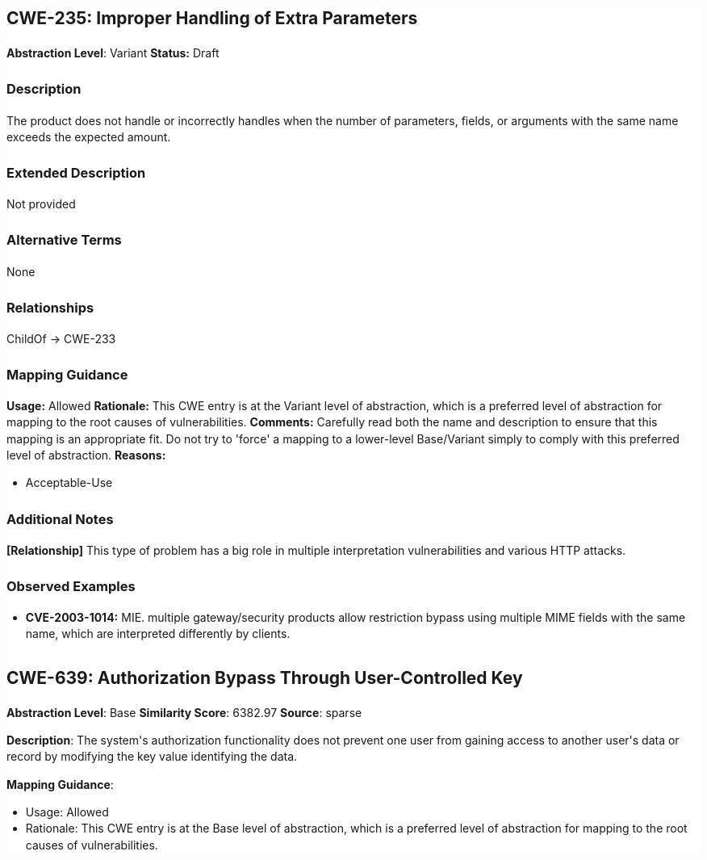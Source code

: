## CWE-235: Improper Handling of Extra Parameters
**Abstraction Level**: Variant
**Status:** Draft

### Description
The product does not handle or incorrectly handles when the number of parameters, fields, or arguments with the same name exceeds the expected amount.

### Extended Description
Not provided

### Alternative Terms
None

### Relationships
ChildOf -> CWE-233

### Mapping Guidance
**Usage:** Allowed
**Rationale:** This CWE entry is at the Variant level of abstraction, which is a preferred level of abstraction for mapping to the root causes of vulnerabilities.
**Comments:** Carefully read both the name and description to ensure that this mapping is an appropriate fit. Do not try to 'force' a mapping to a lower-level Base/Variant simply to comply with this preferred level of abstraction.
**Reasons:**
- Acceptable-Use

### Additional Notes
**[Relationship]** This type of problem has a big role in multiple interpretation vulnerabilities and various HTTP attacks.

### Observed Examples
- **CVE-2003-1014:** MIE. multiple gateway/security products allow restriction bypass using multiple MIME fields with the same name, which are interpreted differently by clients.

## CWE-639: Authorization Bypass Through User-Controlled Key
**Abstraction Level**: Base
**Similarity Score**: 6382.97
**Source**: sparse

**Description**:
The system's authorization functionality does not prevent one user from gaining access to another user's data or record by modifying the key value identifying the data.

**Mapping Guidance**:
- Usage: Allowed
- Rationale: This CWE entry is at the Base level of abstraction, which is a preferred level of abstraction for mapping to the root causes of vulnerabilities.
